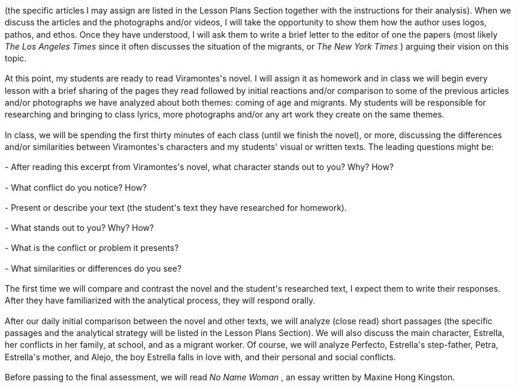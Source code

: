 (the specific articles I may assign are listed in the Lesson Plans Section together with the instructions for their analysis). When we discuss the articles and the photographs and/or videos, I will take the opportunity to show them how the author uses logos, pathos, and ethos. Once they have understood, I will ask them to write a brief letter to the editor of one the papers (most likely
<i>
The Los Angeles Times
</i>
since it often discusses the situation of the migrants, or
<i>
The New York Times
</i>
) arguing their vision on this topic.
<i>
</i>
</p>
<p>
At this point, my students are ready to read Viramontes's novel. I will assign it as homework and in class we will begin every lesson with a brief sharing of the pages they read followed by initial reactions and/or comparison to some of the previous articles and/or photographs we have analyzed about both themes: coming of age and migrants. My students will be responsible for researching and bringing to class lyrics, more photographs and/or any art work they create on the same themes.
</p>
<p>
In class, we will be spending the first thirty minutes of each class (until we finish the novel), or more, discussing the differences and/or similarities between Viramontes's characters and my students' visual or written texts. The leading questions might be:
</p>
<p>
- After reading this excerpt from Viramontes's novel, what character stands out to you? Why? How?
</p>
<p>
- What conflict do you notice? How?
</p>
<p>
- Present or describe your text (the student's text they have researched for homework).
</p>
<p>
- What stands out to you? Why? How?
</p>
<p>
- What is the conflict or problem it presents?
</p>
<p>
- What similarities or differences do you see?
</p>
<p>
The first time we will compare and contrast the novel and the student's researched text, I expect them to write their responses. After they have familiarized with the analytical process, they will respond orally.
</p>
<p>
After our daily initial comparison between the novel and other texts, we will analyze (close read) short passages (the specific passages and the analytical strategy will be listed in the Lesson Plans Section). We will also discuss the main character, Estrella, her conflicts in her family, at school, and as a migrant worker. Of course, we will analyze Perfecto, Estrella's step-father, Petra, Estrella's mother, and Alejo, the boy Estrella falls in love with, and their personal and social conflicts.
</p>
<p>
Before passing to the final assessment, we will read
<i>
No Name Woman
</i>
, an essay written by Maxine Hong Kingston.